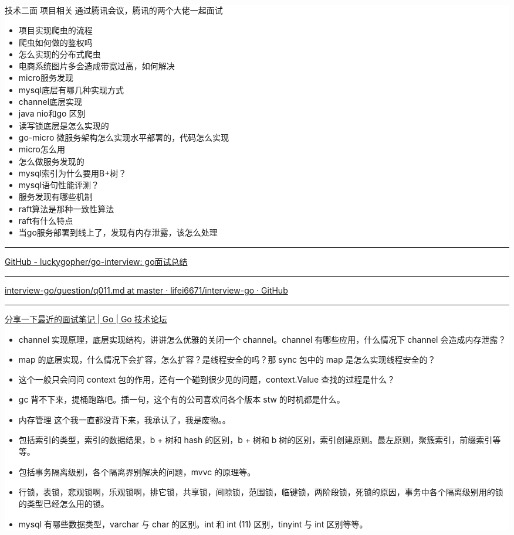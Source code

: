 
技术二面 项目相关
通过腾讯会议，腾讯的两个大佬一起面试


- 项目实现爬虫的流程
- 爬虫如何做的鉴权吗
- 怎么实现的分布式爬虫
- 电商系统图片多会造成带宽过高，如何解决
- micro服务发现
- mysql底层有哪几种实现方式
- channel底层实现
- java nio和go 区别
- 读写锁底层是怎么实现的
- go-micro 微服务架构怎么实现水平部署的，代码怎么实现
- micro怎么用
- 怎么做服务发现的
- mysql索引为什么要用B+树？
- mysql语句性能评测？
- 服务发现有哪些机制
- raft算法是那种一致性算法
- raft有什么特点
- 当go服务部署到线上了，发现有内存泄露，该怎么处理




---

[GitHub - luckygopher/go-interview: go面试总结](https://github.com/luckygopher/go-interview)




---

[interview-go/question/q011.md at master · lifei6671/interview-go · GitHub](https://github.com/lifei6671/interview-go/blob/master/question/q011.md)



---


[分享一下最近的面试笔记 | Go | Go 技术论坛](https://learnku.com/go/t/65436)

- channel 实现原理，底层实现结构，讲讲怎么优雅的关闭一个 channel。channel 有哪些应用，什么情况下 channel 会造成内存泄露？

- map 的底层实现，什么情况下会扩容，怎么扩容？是线程安全的吗？那 sync 包中的 map 是怎么实现线程安全的？

- 这个一般只会问问 context 包的作用，还有一个碰到很少见的问题，context.Value 查找的过程是什么？

- gc  背不下来，提桶跑路吧。插一句，这个有的公司喜欢问各个版本 stw 的时机都是什么。
- 内存管理  这个我一直都没背下来，我承认了，我是废物。。

- 包括索引的类型，索引的数据结果，b + 树和 hash 的区别，b + 树和 b 树的区别，索引创建原则。最左原则，聚簇索引，前缀索引等等。

- 包括事务隔离级别，各个隔离界别解决的问题，mvvc 的原理等。


- 行锁，表锁，悲观锁啊，乐观锁啊，排它锁，共享锁，间隙锁，范围锁，临键锁，两阶段锁，死锁的原因，事务中各个隔离级别用的锁的类型已经怎么用的锁。

- mysql 有哪些数据类型，varchar 与 char 的区别。int 和 int (11) 区别，tinyint 与 int 区别等等。

